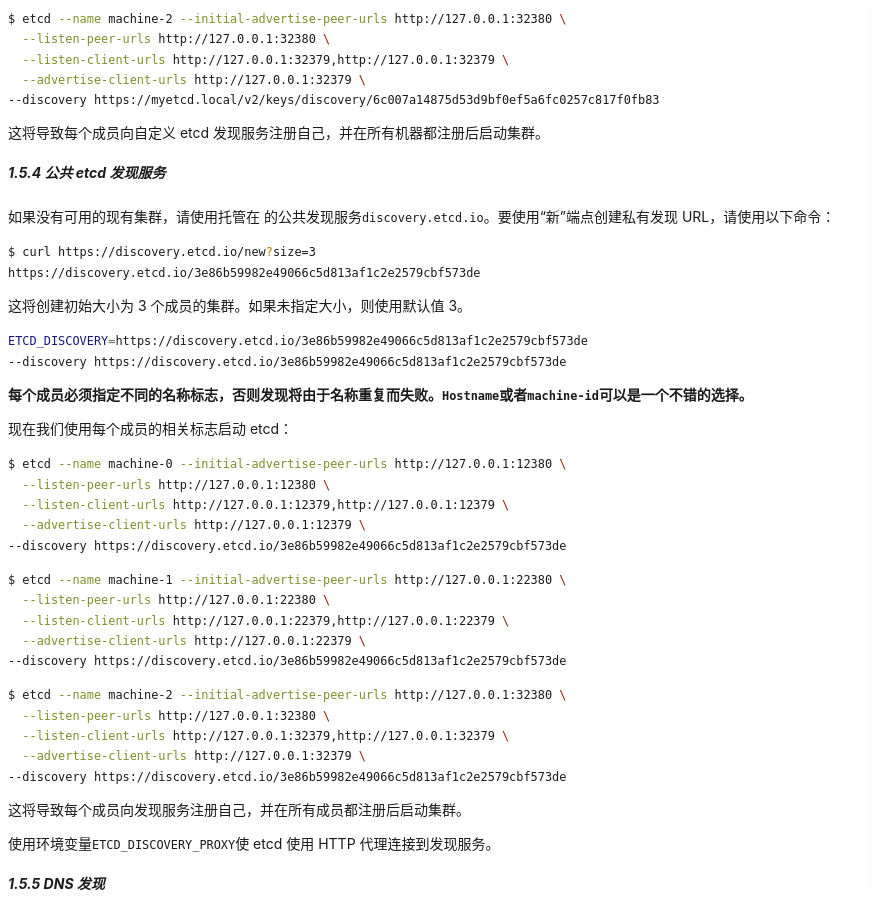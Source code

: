```bash
$ etcd --name machine-2 --initial-advertise-peer-urls http://127.0.0.1:32380 \
  --listen-peer-urls http://127.0.0.1:32380 \
  --listen-client-urls http://127.0.0.1:32379,http://127.0.0.1:32379 \
  --advertise-client-urls http://127.0.0.1:32379 \
--discovery https://myetcd.local/v2/keys/discovery/6c007a14875d53d9bf0ef5a6fc0257c817f0fb83
```

这将导致每个成员向自定义 etcd 发现服务注册自己，并在所有机器都注册后启动集群。

##### 1.5.4 公共 etcd 发现服务

如果没有可用的现有集群，请使用托管在 的公共发现服务`discovery.etcd.io`。要使用“新”端点创建私有发现 URL，请使用以下命令：

```bash
$ curl https://discovery.etcd.io/new?size=3
https://discovery.etcd.io/3e86b59982e49066c5d813af1c2e2579cbf573de
```

这将创建初始大小为 3 个成员的集群。如果未指定大小，则使用默认值 3。

```bash
ETCD_DISCOVERY=https://discovery.etcd.io/3e86b59982e49066c5d813af1c2e2579cbf573de
--discovery https://discovery.etcd.io/3e86b59982e49066c5d813af1c2e2579cbf573de
```

**每个成员必须指定不同的名称标志，否则发现将由于名称重复而失败。`Hostname`或者`machine-id`可以是一个不错的选择。**

现在我们使用每个成员的相关标志启动 etcd：

```bash
$ etcd --name machine-0 --initial-advertise-peer-urls http://127.0.0.1:12380 \
  --listen-peer-urls http://127.0.0.1:12380 \
  --listen-client-urls http://127.0.0.1:12379,http://127.0.0.1:12379 \
  --advertise-client-urls http://127.0.0.1:12379 \
--discovery https://discovery.etcd.io/3e86b59982e49066c5d813af1c2e2579cbf573de
```

```bash
$ etcd --name machine-1 --initial-advertise-peer-urls http://127.0.0.1:22380 \
  --listen-peer-urls http://127.0.0.1:22380 \
  --listen-client-urls http://127.0.0.1:22379,http://127.0.0.1:22379 \
  --advertise-client-urls http://127.0.0.1:22379 \
--discovery https://discovery.etcd.io/3e86b59982e49066c5d813af1c2e2579cbf573de
```

```bash
$ etcd --name machine-2 --initial-advertise-peer-urls http://127.0.0.1:32380 \
  --listen-peer-urls http://127.0.0.1:32380 \
  --listen-client-urls http://127.0.0.1:32379,http://127.0.0.1:32379 \
  --advertise-client-urls http://127.0.0.1:32379 \
--discovery https://discovery.etcd.io/3e86b59982e49066c5d813af1c2e2579cbf573de
```

这将导致每个成员向发现服务注册自己，并在所有成员都注册后启动集群。

使用环境变量`ETCD_DISCOVERY_PROXY`使 etcd 使用 HTTP 代理连接到发现服务。

##### 1.5.5 DNS 发现
